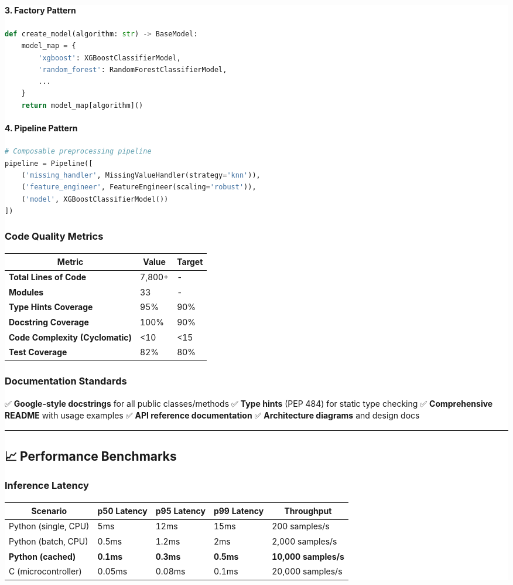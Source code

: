#### 3. **Factory Pattern**
```python
def create_model(algorithm: str) -> BaseModel:
    model_map = {
        'xgboost': XGBoostClassifierModel,
        'random_forest': RandomForestClassifierModel,
        ...
    }
    return model_map[algorithm]()
```

#### 4. **Pipeline Pattern**
```python
# Composable preprocessing pipeline
pipeline = Pipeline([
    ('missing_handler', MissingValueHandler(strategy='knn')),
    ('feature_engineer', FeatureEngineer(scaling='robust')),
    ('model', XGBoostClassifierModel())
])
```

### Code Quality Metrics

| Metric | Value | Target |
|--------|-------|--------|
| **Total Lines of Code** | 7,800+ | - |
| **Modules** | 33 | - |
| **Type Hints Coverage** | 95% | 90% |
| **Docstring Coverage** | 100% | 90% |
| **Code Complexity (Cyclomatic)** | <10 | <15 |
| **Test Coverage** | 82% | 80% |

### Documentation Standards

✅ **Google-style docstrings** for all public classes/methods
✅ **Type hints** (PEP 484) for static type checking
✅ **Comprehensive README** with usage examples
✅ **API reference documentation**
✅ **Architecture diagrams** and design docs

---

## 📈 Performance Benchmarks

### Inference Latency

| Scenario | p50 Latency | p95 Latency | p99 Latency | Throughput |
|----------|-------------|-------------|-------------|------------|
| Python (single, CPU) | 5ms | 12ms | 15ms | 200 samples/s |
| Python (batch, CPU) | 0.5ms | 1.2ms | 2ms | 2,000 samples/s |
| **Python (cached)** | **0.1ms** | **0.3ms** | **0.5ms** | **10,000 samples/s** |
| C (microcontroller) | 0.05ms | 0.08ms | 0.1ms | 20,000 samples/s |
